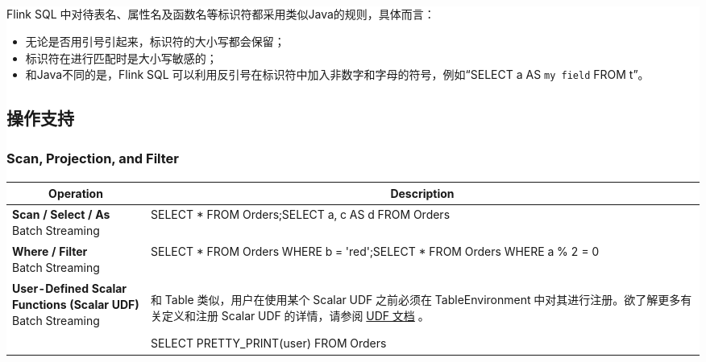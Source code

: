 Flink SQL 中对待表名、属性名及函数名等标识符都采用类似Java的规则，具体而言：

- 无论是否用引号引起来，标识符的大小写都会保留；
- 标识符在进行匹配时是大小写敏感的；
- 和Java不同的是，Flink SQL 可以利用反引号在标识符中加入非数字和字母的符号，例如“SELECT a AS `my field` FROM t”。


## 操作支持

### Scan, Projection, and Filter

<div markdown="1">
<table class="table table-bordered">
  <thead>
    <tr>
      <th class="text-left" style="width: 20%">Operation</th>
      <th class="text-center">Description</th>
    </tr>
  </thead>
  <tbody>
  	<tr>
  		<td>
        <strong>Scan / Select / As</strong><br/>
        <span class="label label-primary">Batch</span> <span class="label label-primary">Streaming</span>
      </td>
  		<td>
        SELECT * FROM Orders;SELECT a, c AS d FROM Orders
      </td>
  	</tr>
    <tr>
      <td>
        <strong>Where / Filter</strong><br/>
        <span class="label label-primary">Batch</span> <span class="label label-primary">Streaming</span>
      </td>
      <td>
        SELECT * FROM Orders WHERE b = 'red';SELECT * FROM Orders WHERE a % 2 = 0
      </td>
    </tr>
    <tr>
      <td>
        <strong>User-Defined Scalar Functions (Scalar UDF)</strong><br/>
        <span class="label label-primary">Batch</span> <span class="label label-primary">Streaming</span>
      </td>
      <td>
      <p>和 Table 类似，用户在使用某个 Scalar UDF 之前必须在 TableEnvironment 中对其进行注册。欲了解更多有关定义和注册 Scalar UDF 的详情，请参阅 <a href="udfs.html">UDF 文档</a> 。</p>
      SELECT PRETTY_PRINT(user) FROM Orders
      </td>
    </tr>
  </tbody>
</table>
</div>
